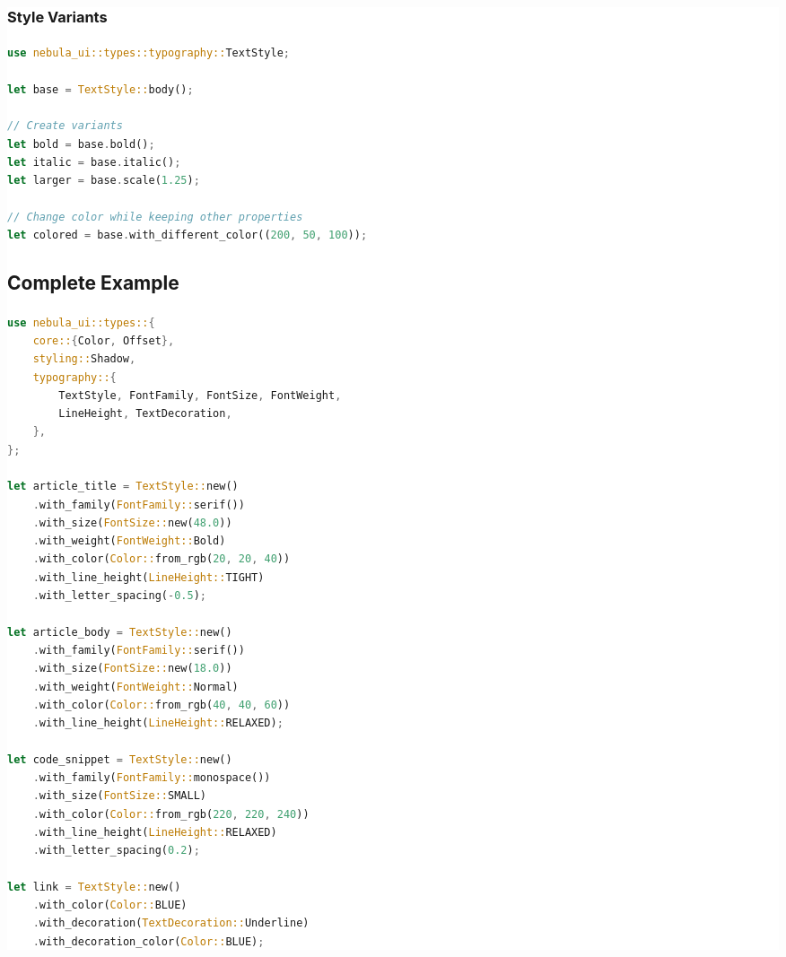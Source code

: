### Style Variants

```rust
use nebula_ui::types::typography::TextStyle;

let base = TextStyle::body();

// Create variants
let bold = base.bold();
let italic = base.italic();
let larger = base.scale(1.25);

// Change color while keeping other properties
let colored = base.with_different_color((200, 50, 100));
```

## Complete Example

```rust
use nebula_ui::types::{
    core::{Color, Offset},
    styling::Shadow,
    typography::{
        TextStyle, FontFamily, FontSize, FontWeight,
        LineHeight, TextDecoration,
    },
};

let article_title = TextStyle::new()
    .with_family(FontFamily::serif())
    .with_size(FontSize::new(48.0))
    .with_weight(FontWeight::Bold)
    .with_color(Color::from_rgb(20, 20, 40))
    .with_line_height(LineHeight::TIGHT)
    .with_letter_spacing(-0.5);

let article_body = TextStyle::new()
    .with_family(FontFamily::serif())
    .with_size(FontSize::new(18.0))
    .with_weight(FontWeight::Normal)
    .with_color(Color::from_rgb(40, 40, 60))
    .with_line_height(LineHeight::RELAXED);

let code_snippet = TextStyle::new()
    .with_family(FontFamily::monospace())
    .with_size(FontSize::SMALL)
    .with_color(Color::from_rgb(220, 220, 240))
    .with_line_height(LineHeight::RELAXED)
    .with_letter_spacing(0.2);

let link = TextStyle::new()
    .with_color(Color::BLUE)
    .with_decoration(TextDecoration::Underline)
    .with_decoration_color(Color::BLUE);
```
